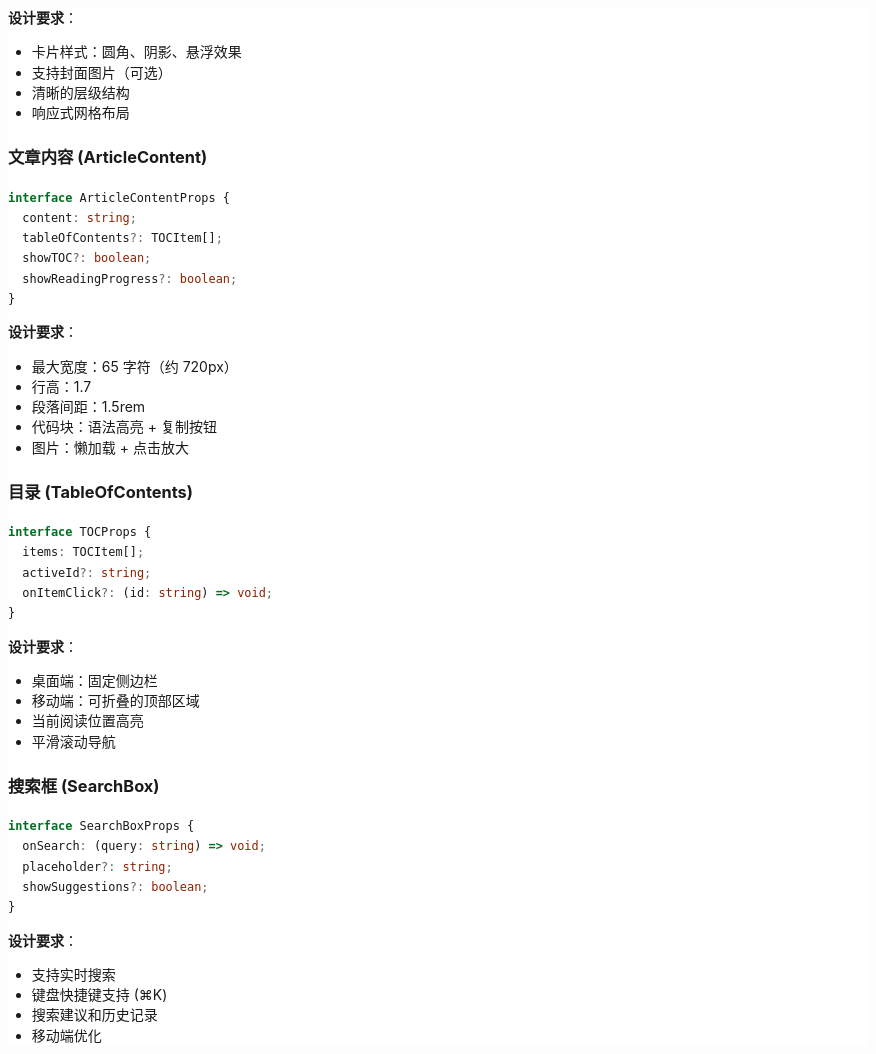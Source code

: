 **设计要求**：
- 卡片样式：圆角、阴影、悬浮效果
- 支持封面图片（可选）
- 清晰的层级结构
- 响应式网格布局

### 文章内容 (ArticleContent)
```typescript
interface ArticleContentProps {
  content: string;
  tableOfContents?: TOCItem[];
  showTOC?: boolean;
  showReadingProgress?: boolean;
}
```

**设计要求**：
- 最大宽度：65 字符（约 720px）
- 行高：1.7
- 段落间距：1.5rem
- 代码块：语法高亮 + 复制按钮
- 图片：懒加载 + 点击放大

### 目录 (TableOfContents)
```typescript
interface TOCProps {
  items: TOCItem[];
  activeId?: string;
  onItemClick?: (id: string) => void;
}
```

**设计要求**：
- 桌面端：固定侧边栏
- 移动端：可折叠的顶部区域
- 当前阅读位置高亮
- 平滑滚动导航

### 搜索框 (SearchBox)
```typescript
interface SearchBoxProps {
  onSearch: (query: string) => void;
  placeholder?: string;
  showSuggestions?: boolean;
}
```

**设计要求**：
- 支持实时搜索
- 键盘快捷键支持 (⌘K)
- 搜索建议和历史记录
- 移动端优化
